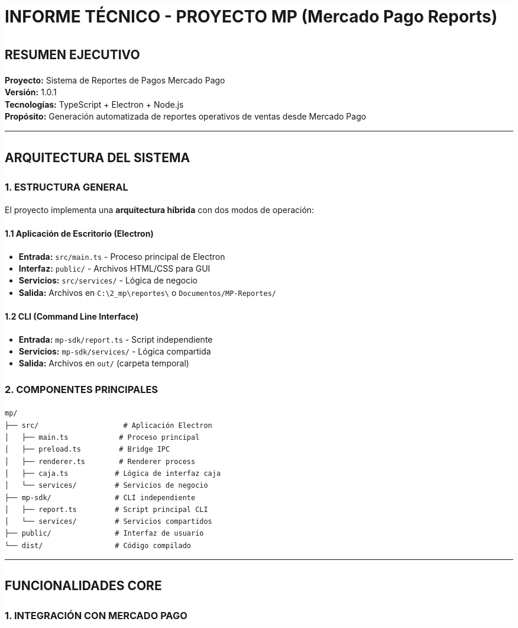 # INFORME TÉCNICO - PROYECTO MP (Mercado Pago Reports)

## RESUMEN EJECUTIVO

**Proyecto:** Sistema de Reportes de Pagos Mercado Pago  
**Versión:** 1.0.1  
**Tecnologías:** TypeScript + Electron + Node.js  
**Propósito:** Generación automatizada de reportes operativos de ventas desde Mercado Pago

---

## ARQUITECTURA DEL SISTEMA

### 1. ESTRUCTURA GENERAL

El proyecto implementa una **arquitectura híbrida** con dos modos de operación:

#### 1.1 Aplicación de Escritorio (Electron)
- **Entrada:** `src/main.ts` - Proceso principal de Electron
- **Interfaz:** `public/` - Archivos HTML/CSS para GUI
- **Servicios:** `src/services/` - Lógica de negocio
- **Salida:** Archivos en `C:\2_mp\reportes\` o `Documentos/MP-Reportes/`

#### 1.2 CLI (Command Line Interface)
- **Entrada:** `mp-sdk/report.ts` - Script independiente
- **Servicios:** `mp-sdk/services/` - Lógica compartida
- **Salida:** Archivos en `out/` (carpeta temporal)

### 2. COMPONENTES PRINCIPALES

```
mp/
├── src/                    # Aplicación Electron
│   ├── main.ts            # Proceso principal
│   ├── preload.ts         # Bridge IPC
│   ├── renderer.ts        # Renderer process
│   ├── caja.ts           # Lógica de interfaz caja
│   └── services/         # Servicios de negocio
├── mp-sdk/               # CLI independiente
│   ├── report.ts         # Script principal CLI
│   └── services/         # Servicios compartidos
├── public/               # Interfaz de usuario
└── dist/                 # Código compilado
```

---

## FUNCIONALIDADES CORE

### 1. INTEGRACIÓN CON MERCADO PAGO

